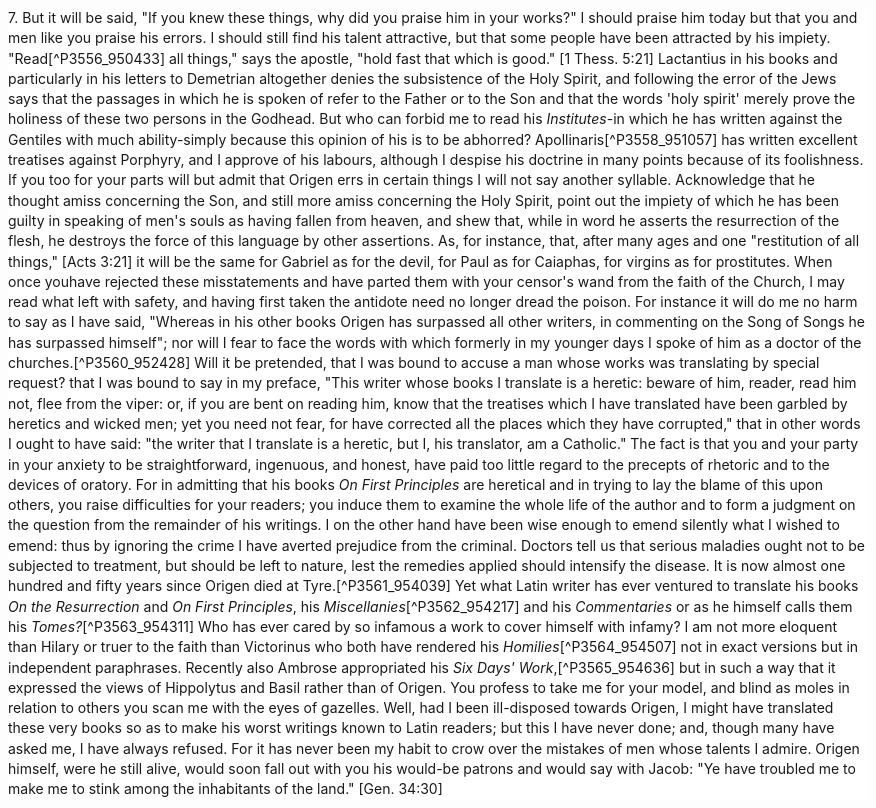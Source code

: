 7\. But it will be said, "If you knew these things, why did you praise him in your works?" I should praise him today but that you and men like you praise his errors. I should still find his talent attractive, but that some people have been attracted by his impiety. "Read[^P3556_950433] all things," says the apostle, "hold fast that which is good." [1 Thess. 5:21] Lactantius in his books and particularly in his letters to Demetrian altogether denies the subsistence of the Holy Spirit, and following the error of the Jews says that the passages in which he is spoken of refer to the Father or to the Son and that the words 'holy spirit' merely prove the holiness of these two persons in the Godhead. But who can forbid me to read his <I>Institutes</I>-in which he has written against the Gentiles with much ability-simply because this opinion of his is to be abhorred? Apollinaris[^P3558_951057] has written excellent treatises against Porphyry, and I approve of his labours, although I despise his doctrine in many points because of its foolishness. If you too for your parts will but admit that Origen errs in certain things I will not say another syllable. Acknowledge that he thought amiss concerning the Son, and still more amiss concerning the Holy Spirit, point out the impiety of which he has been guilty in speaking of men's souls as having fallen from heaven, and shew that, while in word he asserts the resurrection of the flesh, he destroys the force of this language by other assertions. As, for instance, that, after many ages and one "restitution of all things," [Acts 3:21] it will be the same for Gabriel as for the devil, for Paul as for Caiaphas, for virgins as for prostitutes. When once youhave rejected these misstatements and have parted them with your censor's wand from the faith of the Church, I may read what left with safety, and having first taken the antidote need no longer dread the poison. For instance it will do me no harm to say as I have said, "Whereas in his other books Origen has surpassed all other writers, in commenting on the Song of Songs he has surpassed himself"; nor will I fear to face the words with which formerly in my younger days I spoke of him as a doctor of the churches.[^P3560_952428] Will it be pretended, that I was bound to accuse a man whose works was translating by special request? that I was bound to say in my preface, "This writer whose books I translate is a heretic: beware of him, reader, read him not, flee from the viper: or, if you are bent on reading him, know that the treatises which I have translated have been garbled by heretics and wicked men; yet you need not fear, for have corrected all the places which they have corrupted," that in other words I ought to have said: "the writer that I translate is a heretic, but I, his translator, am a Catholic." The fact is that you and your party in your anxiety to be straightforward, ingenuous, and honest, have paid too little regard to the precepts of rhetoric and to the devices of oratory. For in admitting that his books <I>On First Principles</I> are heretical and in trying to lay the blame of this upon others, you raise difficulties for your readers; you induce them to examine the whole life of the author and to form a judgment on the question from the remainder of his writings. I on the other hand have been wise enough to emend silently what I wished to emend: thus by ignoring the crime I have averted prejudice from the criminal. Doctors tell us that serious maladies ought not to be subjected to treatment, but should be left to nature, lest the remedies applied should intensify the disease. It is now almost one hundred and fifty years since Origen died at Tyre.[^P3561_954039] Yet what Latin writer has ever ventured to translate his books <I>On the Resurrection</I> and <I>On First Principles</I>, his <I>Miscellanies</I>[^P3562_954217] and his <I>Commentaries</I> or as he himself calls them his <I>Tomes?</I>[^P3563_954311] Who has ever cared by so infamous a work to cover himself with infamy? I am not more eloquent than Hilary or truer to the faith than Victorinus who both have rendered his <I>Homilies</I>[^P3564_954507] not in exact versions but in independent paraphrases. Recently also Ambrose appropriated his <I>Six Days' Work</I>,[^P3565_954636] but in such a way that it expressed the views of Hippolytus and Basil rather than of Origen. You profess to take me for your model, and blind as moles in relation to others you scan me with the eyes of gazelles. Well, had I been ill-disposed towards Origen, I might have translated these very books so as to make his worst writings known to Latin readers; but this I have never done; and, though many have asked me, I have always refused. For it has never been my habit to crow over the mistakes of men whose talents I admire. Origen himself, were he still alive, would soon fall out with you his would-be patrons and would say with Jacob: "Ye have troubled me to make me to stink among the inhabitants of the land." [Gen. 34:30] 
